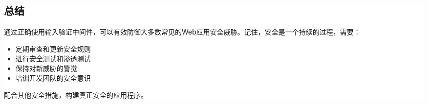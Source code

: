 ## 总结

通过正确使用输入验证中间件，可以有效防御大多数常见的Web应用安全威胁。记住，安全是一个持续的过程，需要：

- 定期审查和更新安全规则
- 进行安全测试和渗透测试
- 保持对新威胁的警觉
- 培训开发团队的安全意识

配合其他安全措施，构建真正安全的应用程序。